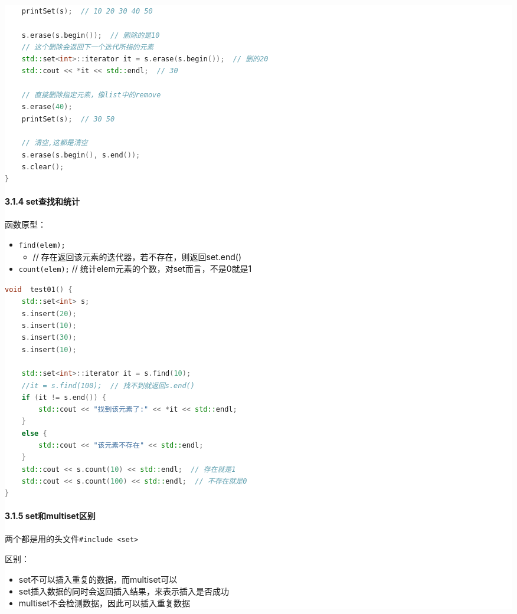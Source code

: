 ```c++
	printSet(s);  // 10 20 30 40 50

	s.erase(s.begin());  // 删除的是10
	// 这个删除会返回下一个迭代所指的元素
	std::set<int>::iterator it = s.erase(s.begin());  // 删的20
	std::cout << *it << std::endl;  // 30

	// 直接删除指定元素，像list中的remove
	s.erase(40);
	printSet(s);  // 30 50

	// 清空,这都是清空
	s.erase(s.begin(), s.end());
	s.clear();  
}
```

#### 3.1.4 set查找和统计

函数原型：

- `find(elem);`  
  - // 存在返回该元素的迭代器，若不存在，则返回set.end()
- `count(elem);`  // 统计elem元素的个数，对set而言，不是0就是1

```c++
void  test01() {
	std::set<int> s;
	s.insert(20);
	s.insert(10);
	s.insert(30);
	s.insert(10);

	std::set<int>::iterator it = s.find(10);
	//it = s.find(100);  // 找不到就返回s.end()
	if (it != s.end()) {
		std::cout << "找到该元素了:" << *it << std::endl;
	}
	else {
		std::cout << "该元素不存在" << std::endl;
	}
	std::cout << s.count(10) << std::endl;  // 存在就是1
	std::cout << s.count(100) << std::endl;  // 不存在就是0
}
```

#### 3.1.5 set和multiset区别

两个都是用的头文件`#include <set>`

区别：

- set不可以插入重复的数据，而multiset可以
- set插入数据的同时会返回插入结果，来表示插入是否成功
- multiset不会检测数据，因此可以插入重复数据
